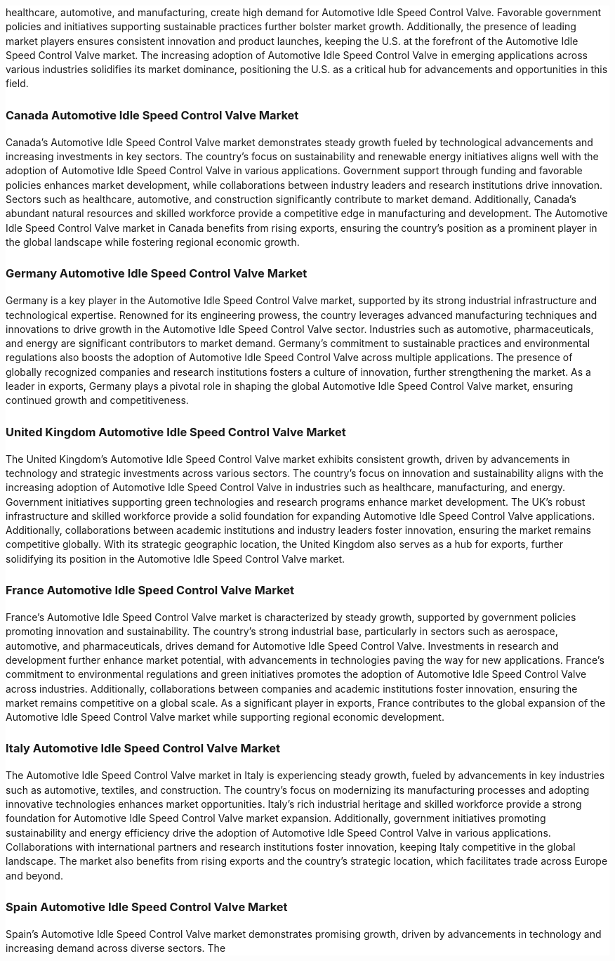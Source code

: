 healthcare, automotive, and manufacturing, create high demand for Automotive Idle Speed Control Valve. Favorable government policies and initiatives supporting sustainable practices further bolster market growth. Additionally, the presence of leading market players ensures consistent innovation and product launches, keeping the U.S. at the forefront of the Automotive Idle Speed Control Valve market. The increasing adoption of Automotive Idle Speed Control Valve in emerging applications across various industries solidifies its market dominance, positioning the U.S. as a critical hub for advancements and opportunities in this field.</p><h3>Canada Automotive Idle Speed Control Valve Market</h3><p>Canada&rsquo;s Automotive Idle Speed Control Valve market demonstrates steady growth fueled by technological advancements and increasing investments in key sectors. The country&rsquo;s focus on sustainability and renewable energy initiatives aligns well with the adoption of Automotive Idle Speed Control Valve in various applications. Government support through funding and favorable policies enhances market development, while collaborations between industry leaders and research institutions drive innovation. Sectors such as healthcare, automotive, and construction significantly contribute to market demand. Additionally, Canada&rsquo;s abundant natural resources and skilled workforce provide a competitive edge in manufacturing and development. The Automotive Idle Speed Control Valve market in Canada benefits from rising exports, ensuring the country&rsquo;s position as a prominent player in the global landscape while fostering regional economic growth.</p><h3>Germany Automotive Idle Speed Control Valve Market</h3><p>Germany is a key player in the Automotive Idle Speed Control Valve market, supported by its strong industrial infrastructure and technological expertise. Renowned for its engineering prowess, the country leverages advanced manufacturing techniques and innovations to drive growth in the Automotive Idle Speed Control Valve sector. Industries such as automotive, pharmaceuticals, and energy are significant contributors to market demand. Germany&rsquo;s commitment to sustainable practices and environmental regulations also boosts the adoption of Automotive Idle Speed Control Valve across multiple applications. The presence of globally recognized companies and research institutions fosters a culture of innovation, further strengthening the market. As a leader in exports, Germany plays a pivotal role in shaping the global Automotive Idle Speed Control Valve market, ensuring continued growth and competitiveness.</p><h3>United Kingdom Automotive Idle Speed Control Valve Market</h3><p>The United Kingdom&rsquo;s Automotive Idle Speed Control Valve market exhibits consistent growth, driven by advancements in technology and strategic investments across various sectors. The country&rsquo;s focus on innovation and sustainability aligns with the increasing adoption of Automotive Idle Speed Control Valve in industries such as healthcare, manufacturing, and energy. Government initiatives supporting green technologies and research programs enhance market development. The UK&rsquo;s robust infrastructure and skilled workforce provide a solid foundation for expanding Automotive Idle Speed Control Valve applications. Additionally, collaborations between academic institutions and industry leaders foster innovation, ensuring the market remains competitive globally. With its strategic geographic location, the United Kingdom also serves as a hub for exports, further solidifying its position in the Automotive Idle Speed Control Valve market.</p><h3>France Automotive Idle Speed Control Valve Market</h3><p>France&rsquo;s Automotive Idle Speed Control Valve market is characterized by steady growth, supported by government policies promoting innovation and sustainability. The country&rsquo;s strong industrial base, particularly in sectors such as aerospace, automotive, and pharmaceuticals, drives demand for Automotive Idle Speed Control Valve. Investments in research and development further enhance market potential, with advancements in technologies paving the way for new applications. France&rsquo;s commitment to environmental regulations and green initiatives promotes the adoption of Automotive Idle Speed Control Valve across industries. Additionally, collaborations between companies and academic institutions foster innovation, ensuring the market remains competitive on a global scale. As a significant player in exports, France contributes to the global expansion of the Automotive Idle Speed Control Valve market while supporting regional economic development.</p><h3>Italy Automotive Idle Speed Control Valve Market</h3><p>The Automotive Idle Speed Control Valve market in Italy is experiencing steady growth, fueled by advancements in key industries such as automotive, textiles, and construction. The country&rsquo;s focus on modernizing its manufacturing processes and adopting innovative technologies enhances market opportunities. Italy&rsquo;s rich industrial heritage and skilled workforce provide a strong foundation for Automotive Idle Speed Control Valve market expansion. Additionally, government initiatives promoting sustainability and energy efficiency drive the adoption of Automotive Idle Speed Control Valve in various applications. Collaborations with international partners and research institutions foster innovation, keeping Italy competitive in the global landscape. The market also benefits from rising exports and the country&rsquo;s strategic location, which facilitates trade across Europe and beyond.</p><h3>Spain Automotive Idle Speed Control Valve Market</h3><p>Spain&rsquo;s Automotive Idle Speed Control Valve market demonstrates promising growth, driven by advancements in technology and increasing demand across diverse sectors. The